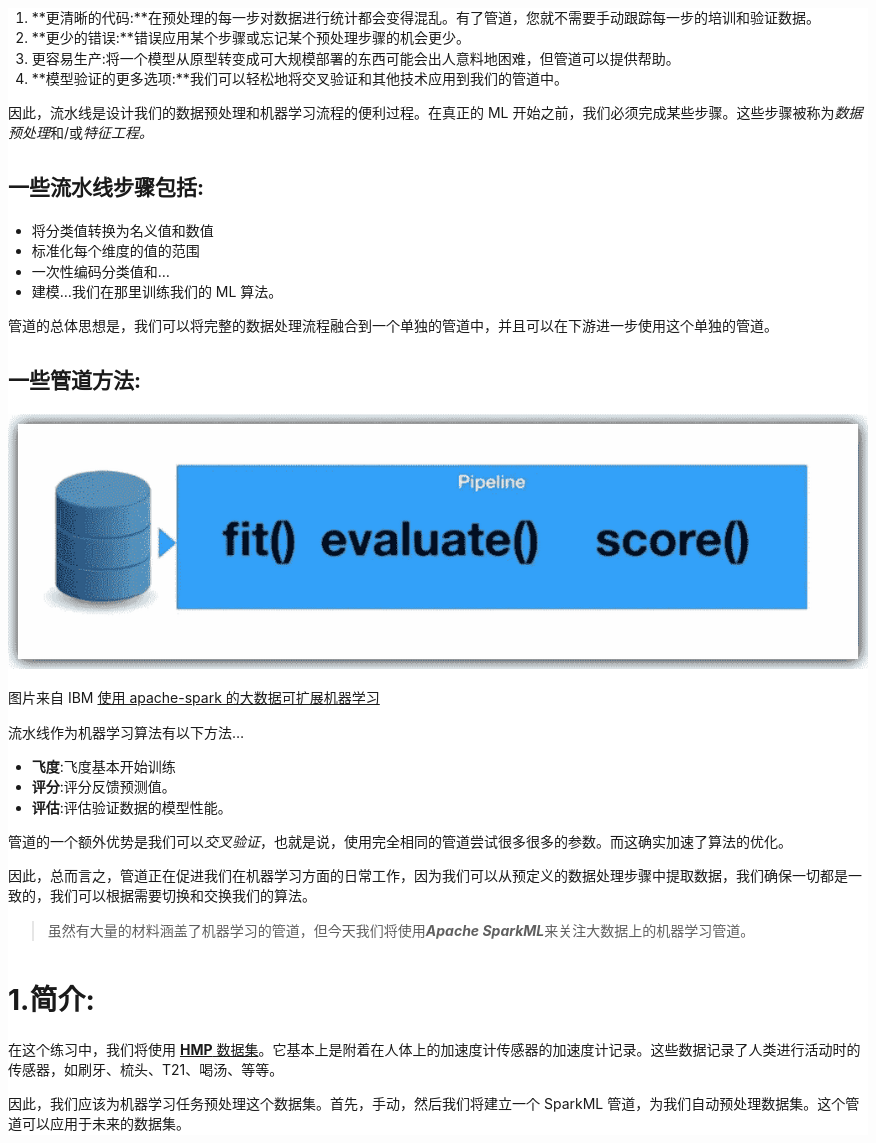 1.  **更清晰的代码:**在预处理的每一步对数据进行统计都会变得混乱。有了管道，您就不需要手动跟踪每一步的培训和验证数据。
2.  **更少的错误:**错误应用某个步骤或忘记某个预处理步骤的机会更少。
3.  更容易生产:将一个模型从原型转变成可大规模部署的东西可能会出人意料地困难，但管道可以提供帮助。
4.  **模型验证的更多选项:**我们可以轻松地将交叉验证和其他技术应用到我们的管道中。

因此，流水线是设计我们的数据预处理和机器学习流程的便利过程。在真正的 ML 开始之前，我们必须完成某些步骤。这些步骤被称为*数据预处理*和/或*特征工程。*

## 一些流水线步骤包括:

*   将分类值转换为名义值和数值
*   标准化每个维度的值的范围
*   一次性编码分类值和…
*   建模…我们在那里训练我们的 ML 算法。

管道的总体思想是，我们可以将完整的数据处理流程融合到一个单独的管道中，并且可以在下游进一步使用这个单独的管道。

## 一些管道方法:

![](img/34cec4810e221ee7e7aefc2f18e6f740.png)

图片来自 IBM [使用 apache-spark 的大数据可扩展机器学习](https://www.coursera.org/learn/machine-learning-big-data-apache-spark/home/welcome)

流水线作为机器学习算法有以下方法…

*   **飞度**:飞度基本开始训练
*   **评分**:评分反馈预测值。
*   **评估**:评估验证数据的模型性能。

管道的一个额外优势是我们可以*交叉验证*，也就是说，使用完全相同的管道尝试很多很多的参数。而这确实加速了算法的优化。

因此，总而言之，管道正在促进我们在机器学习方面的日常工作，因为我们可以从预定义的数据处理步骤中提取数据，我们确保一切都是一致的，我们可以根据需要切换和交换我们的算法。

> 虽然有大量的材料涵盖了机器学习的管道，但今天我们将使用***Apache SparkML***来关注大数据上的机器学习管道。

# 1.简介:

在这个练习中，我们将使用 [**HMP** 数据集](https://github.com/wchill/HMP_Dataset.git)。它基本上是附着在人体上的加速度计传感器的加速度计记录。这些数据记录了人类进行活动时的传感器，如刷牙、梳头、T21、喝汤、等等。

因此，我们应该为机器学习任务预处理这个数据集。首先，手动，然后我们将建立一个 SparkML 管道，为我们自动预处理数据集。这个管道可以应用于未来的数据集。
